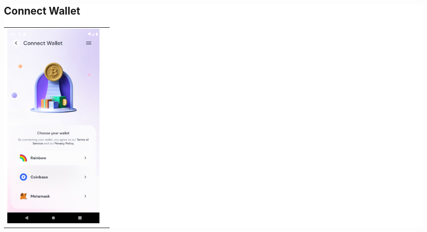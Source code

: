 ## Connect Wallet
<table>
<tr>
      <td align="center">
         <img src="Snaps\5.png" width="100%" height ="400"/>
      </td>
      <td align="center">